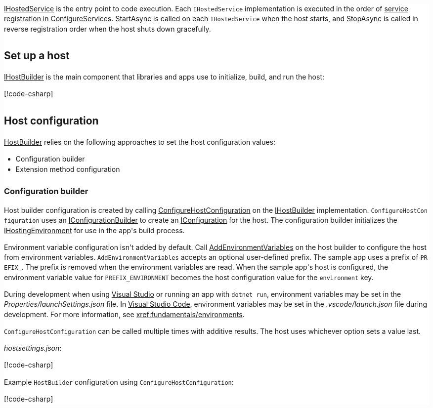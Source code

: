 [IHostedService](/dotnet/api/microsoft.extensions.hosting.ihostedservice) is the entry point to code execution. Each `IHostedService` implementation is executed in the order of [service registration in ConfigureServices](#configureservices). [StartAsync](/dotnet/api/microsoft.extensions.hosting.ihostedservice.startasync) is called on each `IHostedService` when the host starts, and [StopAsync](/dotnet/api/microsoft.extensions.hosting.ihostedservice.stopasync) is called in reverse registration order when the host shuts down gracefully.

## Set up a host

[IHostBuilder](/dotnet/api/microsoft.extensions.hosting.ihostbuilder) is the main component that libraries and apps use to initialize, build, and run the host:

[!code-csharp[](generic-host/samples-snapshot/2.x/GenericHostSample/Program.cs?name=snippet_HostBuilder)]

## Host configuration

[HostBuilder](/dotnet/api/microsoft.extensions.hosting.hostbuilder) relies on the following approaches to set the host configuration values:

* Configuration builder
* Extension method configuration

### Configuration builder

Host builder configuration is created by calling [ConfigureHostConfiguration](/dotnet/api/microsoft.extensions.hosting.ihostbuilder.configurehostconfiguration) on the [IHostBuilder](/dotnet/api/microsoft.extensions.hosting.ihostbuilder) implementation. `ConfigureHostConfiguration` uses an [IConfigurationBuilder](/dotnet/api/microsoft.extensions.configuration.iconfigurationbuilder) to create an [IConfiguration](/dotnet/api/microsoft.extensions.configuration.iconfiguration) for the host. The configuration builder initializes the [IHostingEnvironment](/dotnet/api/microsoft.extensions.hosting.ihostingenvironment) for use in the app's build process.

Environment variable configuration isn't added by default. Call [AddEnvironmentVariables](/dotnet/api/microsoft.extensions.configuration.environmentvariablesextensions.addenvironmentvariables) on the host builder to configure the host from environment variables. `AddEnvironmentVariables` accepts an optional user-defined prefix. The sample app uses a prefix of `PREFIX_`. The prefix is removed when the environment variables are read. When the sample app's host is configured, the environment variable value for `PREFIX_ENVIRONMENT` becomes the host configuration value for the `environment` key.

During development when using [Visual Studio](https://www.visualstudio.com/) or running an app with `dotnet run`, environment variables may be set in the *Properties/launchSettings.json* file. In [Visual Studio Code](https://code.visualstudio.com/), environment variables may be set in the *.vscode/launch.json* file during development. For more information, see <xref:fundamentals/environments>.

`ConfigureHostConfiguration` can be called multiple times with additive results. The host uses whichever option sets a value last.

*hostsettings.json*:

[!code-csharp[](generic-host/samples/2.x/GenericHostSample/hostsettings.json)]

Example `HostBuilder` configuration using `ConfigureHostConfiguration`:

[!code-csharp[](generic-host/samples-snapshot/2.x/GenericHostSample/Program.cs?name=snippet_ConfigureHostConfiguration)]
